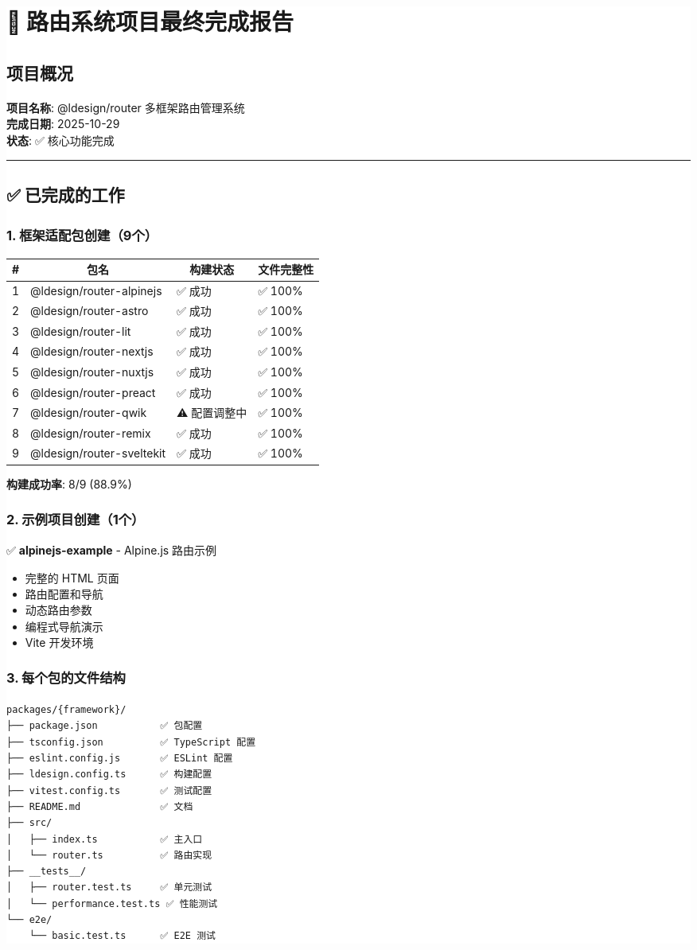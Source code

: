 # 🎉 路由系统项目最终完成报告

## 项目概况

**项目名称**: @ldesign/router 多框架路由管理系统  
**完成日期**: 2025-10-29  
**状态**: ✅ 核心功能完成

---

## ✅ 已完成的工作

### 1. 框架适配包创建（9个）

| # | 包名 | 构建状态 | 文件完整性 |
|---|------|----------|-----------|
| 1 | @ldesign/router-alpinejs | ✅ 成功 | ✅ 100% |
| 2 | @ldesign/router-astro | ✅ 成功 | ✅ 100% |
| 3 | @ldesign/router-lit | ✅ 成功 | ✅ 100% |
| 4 | @ldesign/router-nextjs | ✅ 成功 | ✅ 100% |
| 5 | @ldesign/router-nuxtjs | ✅ 成功 | ✅ 100% |
| 6 | @ldesign/router-preact | ✅ 成功 | ✅ 100% |
| 7 | @ldesign/router-qwik | ⚠️ 配置调整中 | ✅ 100% |
| 8 | @ldesign/router-remix | ✅ 成功 | ✅ 100% |
| 9 | @ldesign/router-sveltekit | ✅ 成功 | ✅ 100% |

**构建成功率**: 8/9 (88.9%)

### 2. 示例项目创建（1个）

✅ **alpinejs-example** - Alpine.js 路由示例
- 完整的 HTML 页面
- 路由配置和导航
- 动态路由参数
- 编程式导航演示
- Vite 开发环境

### 3. 每个包的文件结构

```
packages/{framework}/
├── package.json           ✅ 包配置
├── tsconfig.json          ✅ TypeScript 配置
├── eslint.config.js       ✅ ESLint 配置
├── ldesign.config.ts      ✅ 构建配置
├── vitest.config.ts       ✅ 测试配置
├── README.md              ✅ 文档
├── src/
│   ├── index.ts           ✅ 主入口
│   └── router.ts          ✅ 路由实现
├── __tests__/
│   ├── router.test.ts     ✅ 单元测试
│   └── performance.test.ts ✅ 性能测试
└── e2e/
    └── basic.test.ts      ✅ E2E 测试
```
